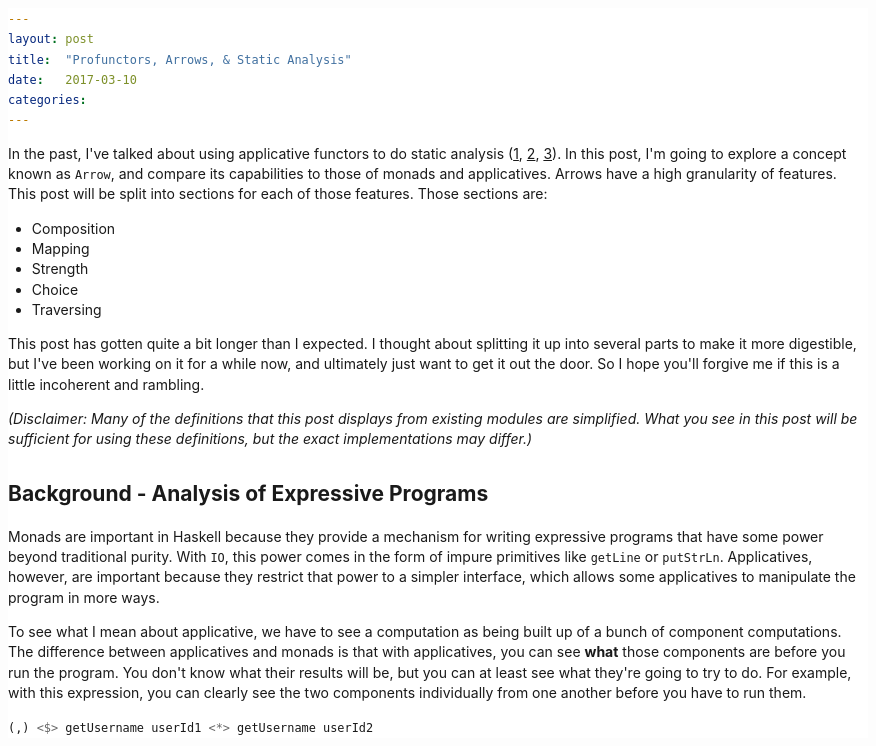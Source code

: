 ```yaml
---
layout: post
title:  "Profunctors, Arrows, & Static Analysis"
date:   2017-03-10
categories:
---
```


In the past, I've talked about using applicative functors to do static analysis
([1](http://elvishjerricco.github.io/2016/04/08/applicative-effects-in-free-monads.html),
[2](http://elvishjerricco.github.io/2016/04/13/more-on-applicative-effects-in-free-monads.html),
[3](http://elvishjerricco.github.io/2016/09/17/abstracting-async-concurrently.html)).
In this post, I'm going to explore a concept known as `Arrow`, and compare its
capabilities to those of monads and applicatives. Arrows have a high granularity
of features. This post will be split into sections for each of those features.
Those sections are:

- Composition
- Mapping
- Strength
- Choice
- Traversing

This post has gotten quite a bit longer than I expected. I thought about
splitting it up into several parts to make it more digestible, but I've been
working on it for a while now, and ultimately just want to get it out the door.
So I hope you'll forgive me if this is a little incoherent and rambling.

*(Disclaimer: Many of the definitions that this post displays from existing
modules are simplified. What you see in this post will be sufficient for using
these definitions, but the exact implementations may differ.)*

Background - Analysis of Expressive Programs
---

Monads are important in Haskell because they provide a mechanism for writing
expressive programs that have some power beyond traditional purity. With `IO`,
this power comes in the form of impure primitives like `getLine` or `putStrLn`.
Applicatives, however, are important because they restrict that power to a
simpler interface, which allows some applicatives to manipulate the program in
more ways.

To see what I mean about applicative, we have to see a computation as being
built up of a bunch of component computations. The difference between
applicatives and monads is that with applicatives, you can see **what** those
components are before you run the program. You don't know what their results
will be, but you can at least see what they're going to try to do. For example,
with this expression, you can clearly see the two components individually from
one another before you have to run them.

```haskell
(,) <$> getUsername userId1 <*> getUsername userId2
```
